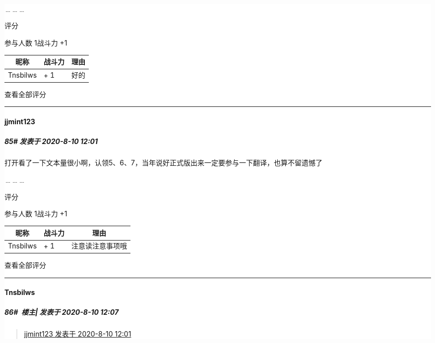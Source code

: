 ﹍﹍﹍

评分





 参与人数 1战斗力 +1

|昵称|战斗力|理由|
|----|---|---|
| Tnsbilws| + 1|好的|



查看全部评分






-----

####  jjmint123  
##### 85#       发表于 2020-8-10 12:01




打开看了一下文本量很小啊，认领5、6、7，当年说好正式版出来一定要参与一下翻译，也算不留遗憾了



﹍﹍﹍

评分





 参与人数 1战斗力 +1

|昵称|战斗力|理由|
|----|---|---|
| Tnsbilws| + 1|注意读注意事项哦|



查看全部评分






-----

####  Tnsbilws  
##### 86#         楼主| 发表于 2020-8-10 12:07



<blockquote><a href="httphttps://bbs.saraba1st.com/2b/forum.php?mod=redirect&amp;goto=findpost&amp;pid=48378806&amp;ptid=1949982" target="_blank">jjmint123 发表于 2020-8-10 12:01</a>
